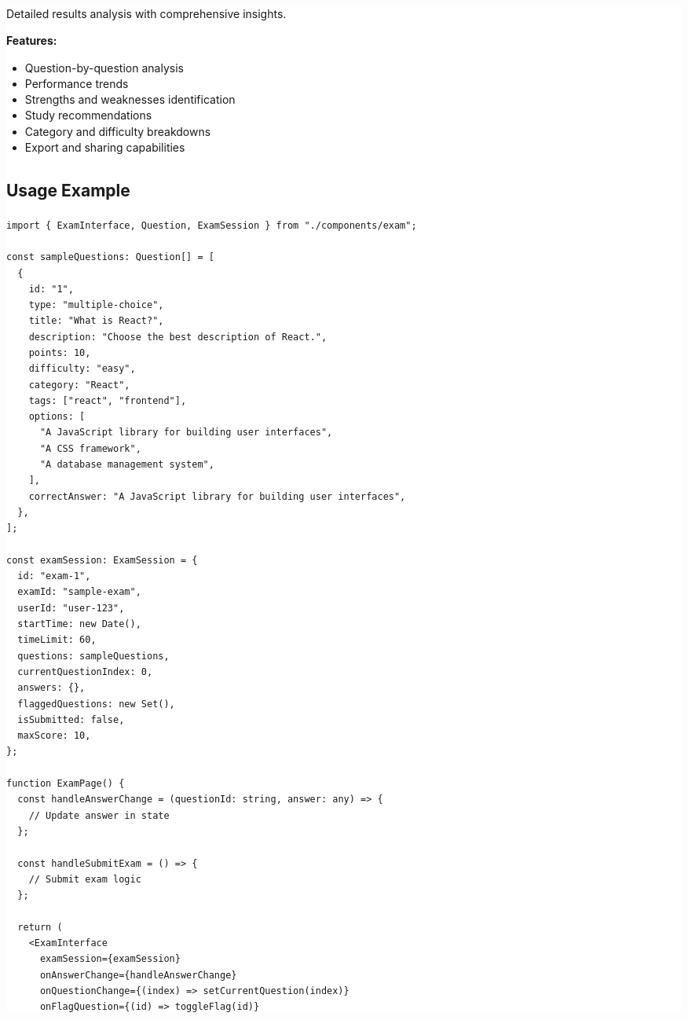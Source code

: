 Detailed results analysis with comprehensive insights.

**Features:**

- Question-by-question analysis
- Performance trends
- Strengths and weaknesses identification
- Study recommendations
- Category and difficulty breakdowns
- Export and sharing capabilities

## Usage Example

```tsx
import { ExamInterface, Question, ExamSession } from "./components/exam";

const sampleQuestions: Question[] = [
  {
    id: "1",
    type: "multiple-choice",
    title: "What is React?",
    description: "Choose the best description of React.",
    points: 10,
    difficulty: "easy",
    category: "React",
    tags: ["react", "frontend"],
    options: [
      "A JavaScript library for building user interfaces",
      "A CSS framework",
      "A database management system",
    ],
    correctAnswer: "A JavaScript library for building user interfaces",
  },
];

const examSession: ExamSession = {
  id: "exam-1",
  examId: "sample-exam",
  userId: "user-123",
  startTime: new Date(),
  timeLimit: 60,
  questions: sampleQuestions,
  currentQuestionIndex: 0,
  answers: {},
  flaggedQuestions: new Set(),
  isSubmitted: false,
  maxScore: 10,
};

function ExamPage() {
  const handleAnswerChange = (questionId: string, answer: any) => {
    // Update answer in state
  };

  const handleSubmitExam = () => {
    // Submit exam logic
  };

  return (
    <ExamInterface
      examSession={examSession}
      onAnswerChange={handleAnswerChange}
      onQuestionChange={(index) => setCurrentQuestion(index)}
      onFlagQuestion={(id) => toggleFlag(id)}
```